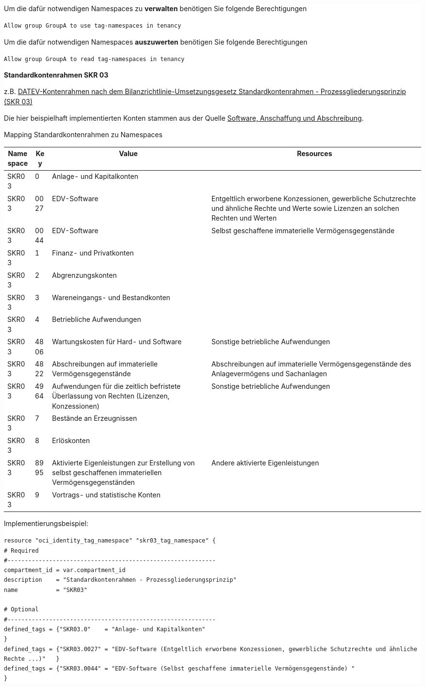 Um die dafür notwendigen Namespaces zu **verwalten** benötigen Sie folgende Berechtigungen

```
Allow group GroupA to use tag-namespaces in tenancy
```


Um die dafür notwendigen Namespaces **auszuwerten** benötigen Sie folgende Berechtigungen

```
Allow group GroupA to read tag-namespaces in tenancy
```



**Standardkontenrahmen SKR 03**

z.B. [DATEV-Kontenrahmen nach dem Bilanzrichtlinie-Umsetzungsgesetz Standardkontenrahmen - Prozessgliederungsprinzip (SKR 03)][cost_kontenrahmen_skr03example]

Die hier beispielhaft implementierten Konten stammen aus der Quelle [Software, Anschaffung und Abschreibung][cost_kontenrahmen_skr03example1].


Mapping Standardkontenrahmen zu Namespaces

| Namespace | Key  | Value                                                                                                 | Resources                          |
| --------- | ---- | ----------------------------------------------------------------------------------------------------- | ---------------------------------- |
| SKR03     | 0    | Anlage- und Kapitalkonten                                                                             |                                    |
| SKR03     | 0027 | EDV-Software                                                                                          | Entgeltlich erworbene Konzessionen, gewerbliche Schutzrechte und ähnliche Rechte und Werte sowie Lizenzen an solchen Rechten und Werten |
| SKR03     | 0044 | EDV-Software                                                                                          | Selbst geschaffene immaterielle Vermögensgegenstände |
| SKR03     | 1    | Finanz- und Privatkonten                                                                              |                                    |
| SKR03     | 2    | Abgrenzungskonten                                                                                     |                                    |
| SKR03     | 3    | Wareneingangs- und Bestandkonten                                                                      |                                    |
| SKR03     | 4    | Betriebliche Aufwendungen                                                                             |                                    |
| SKR03     | 4806 | Wartungskosten für Hard- und Software                                                                 | Sonstige betriebliche Aufwendungen |
| SKR03     | 4822 | Abschreibungen auf immaterielle Vermögensgegenstände                                                  | Abschreibungen auf immaterielle Vermögensgegenstände des Anlagevermögens und Sachanlagen |
| SKR03     | 4964 | Aufwendungen für die zeitlich befristete Überlassung von Rechten (Lizenzen, Konzessionen)             | Sonstige betriebliche Aufwendungen |
| SKR03     | 7    | Bestände an Erzeugnissen                                                                              |                                    |
| SKR03     | 8    | Erlöskonten                                                                                           |                                    |
| SKR03     | 8995 | Aktivierte Eigenleistungen zur Erstellung von selbst geschaffenen immateriellen Vermögensgegenständen | Andere aktivierte Eigenleistungen  |
| SKR03     | 9    | Vortrags- und statistische Konten                                                                     |                                    |

Implementierungsbeispiel:

```
resource "oci_identity_tag_namespace" "skr03_tag_namespace" {
# Required
#------------------------------------------------------------
compartment_id = var.compartment_id
description    = "Standardkontenrahmen - Prozessgliederungsprinzip"
name           = "SKR03"

# Optional
#------------------------------------------------------------
defined_tags = {"SKR03.0"    = "Anlage- und Kapitalkonten"                                                                             }
defined_tags = {"SKR03.0027" = "EDV-Software (Entgeltlich erworbene Konzessionen, gewerbliche Schutzrechte und ähnliche Rechte ...)"   }
defined_tags = {"SKR03.0044" = "EDV-Software (Selbst geschaffene immaterielle Vermögensgegenstände) "                                  }
```

[home]:       index
[intro]:      getting-started-with-oci-intro.md
[provider]:   getting-started-with-oci-step-1-provider
[base]:       getting-started-with-oci-step-2-base
[db-infra]:   getting-started-with-oci-step-3-database-infrastructure
[app-infra]:  getting-started-with-oci-step-4-app-infrastructure
[workload]:   getting-started-with-oci-step-5-workload-deployment
[governance]: getting-started-with-oci-step-6-governance
[vizualize]:  step7-vizualize
[cost_3steps1]:                 https://blogs.oracle.com/cloud-infrastructure/post/enforced-budgets-on-oci-using-functions-and-quotas
[cost_optimization2]:           https://blogs.oracle.com/cloud-infrastructure/post/10-effective-ways-to-save-cost-in-the-cloud-part-1
[cost_invoice]:                 https://www.oracle.com/corporate/invoicing/
[cost_tagging]:                 https://www.youtube.com/watch?v=7l5vQtxJFFE
[cost_compartments]:            https://www.ateam-oracle.com/oracle-cloud-infrastructure-compartments
[cost_course1]:                 https://www.youtube.com/watch?v=-RGzG3F9G_s&list=PLKCk3OyNwIzuHYigVbdtDOZOfChcotfj2&index=10
[cost_course2]:                 https://www.youtube.com/watch?v=uBIOGMqvMos&list=PLKCk3OyNwIzvlfs9W4JtguJdg8aa9hLfO
[cost_video1]:                  https://www.youtube.com/watch?v=DsFl6jjaRrY
[cost_doku_tools_overview]:     https://docs.oracle.com/en-us/iaas/Content/Billing/Concepts/billingoverview.htm
[cost_doku_budgets]:            https://docs.oracle.com/en-us/iaas/Content/Billing/Concepts/budgetsoverview.htm#Budgets_Overview
[cost_doku_analysis]:           https://docs.oracle.com/en-us/iaas/Content/Billing/Concepts/costanalysisoverview.htm
[cost_doku_usage_report]:       https://docs.oracle.com/en-us/iaas/Content/Billing/Concepts/usagereportsoverview.htm#Cost_and_Usage_Reports_Overview
[cost_doku_unified_billing]:    https://docs.oracle.com/en-us/iaas/Content/Billing/Concepts/unified_billing_overview.htm#unified_billing_overview
[cost_doku_invoice]:            https://docs.oracle.com/en/cloud/get-started/subscriptions-cloud/mmocs/viewing-your-subscription-invoice.html
[cost_doku_payment]:            https://docs.oracle.com/en-us/iaas/Content/GSG/Tasks/changingpaymentmethod.htm#Changing_Your_Payment_Method
[cost_report]:                  https://github.com/oracle/oci-python-sdk/raw/master/examples/usage_reports_to_adw/img/screen_4.png
[cost_usage2adw]:               https://github.com/oracle/oci-python-sdk/tree/master/examples/usage_reports_to_adw
[cost_economics]:               https://www.oracle.com/a/ocom/docs/cloud/modern-cloud-economics-by-oracle-insight.pdf
[cost_kontenrahmen]:               https://de.wikipedia.org/wiki/Kontenrahmen
[cost_kontenrahmen_definedtag]:    https://docs.oracle.com/en-us/iaas/Content/Tagging/Tasks/managingtagsandtagnamespaces.htm
[cost_kontenrahmen_skr03example]:  https://www.datev.de/web/de/datev-shop/material/kontenrahmen-datev-skr-03/
[cost_kontenrahmen_skr03example1]: https://www.haufe.de/finance/haufe-finance-office-premium/software-anschaffung-und-abschreibung_idesk_PI20354_HI2997902.html
[cost_kontenrahmen_skr04example]:  https://www.datev.de/web/de/datev-shop/material/kontenrahmen-datev-skr-04/